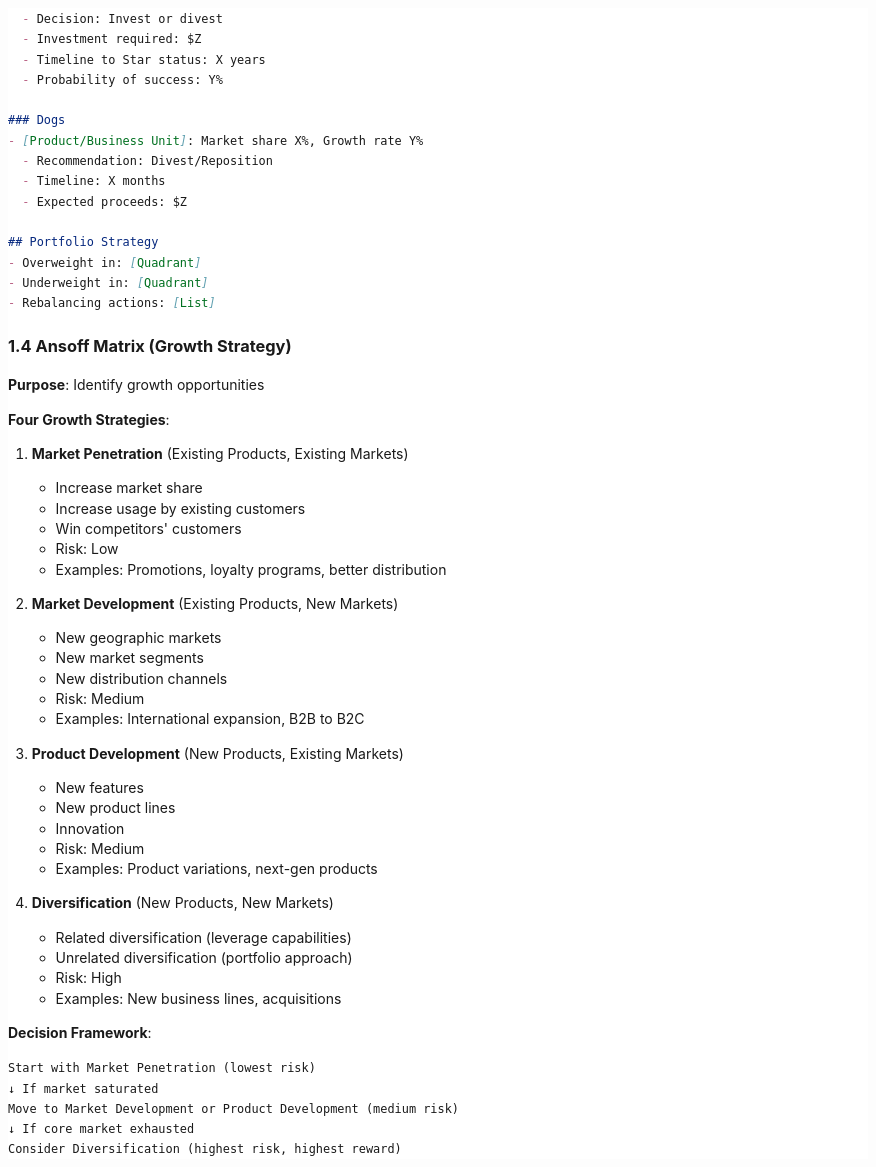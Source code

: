 ```markdown
  - Decision: Invest or divest
  - Investment required: $Z
  - Timeline to Star status: X years
  - Probability of success: Y%

### Dogs
- [Product/Business Unit]: Market share X%, Growth rate Y%
  - Recommendation: Divest/Reposition
  - Timeline: X months
  - Expected proceeds: $Z

## Portfolio Strategy
- Overweight in: [Quadrant]
- Underweight in: [Quadrant]
- Rebalancing actions: [List]
```

### 1.4 Ansoff Matrix (Growth Strategy)

**Purpose**: Identify growth opportunities

**Four Growth Strategies**:

1. **Market Penetration** (Existing Products, Existing Markets)
   - Increase market share
   - Increase usage by existing customers
   - Win competitors' customers
   - Risk: Low
   - Examples: Promotions, loyalty programs, better distribution

2. **Market Development** (Existing Products, New Markets)
   - New geographic markets
   - New market segments
   - New distribution channels
   - Risk: Medium
   - Examples: International expansion, B2B to B2C

3. **Product Development** (New Products, Existing Markets)
   - New features
   - New product lines
   - Innovation
   - Risk: Medium
   - Examples: Product variations, next-gen products

4. **Diversification** (New Products, New Markets)
   - Related diversification (leverage capabilities)
   - Unrelated diversification (portfolio approach)
   - Risk: High
   - Examples: New business lines, acquisitions

**Decision Framework**:
```
Start with Market Penetration (lowest risk)
↓ If market saturated
Move to Market Development or Product Development (medium risk)
↓ If core market exhausted
Consider Diversification (highest risk, highest reward)
```
